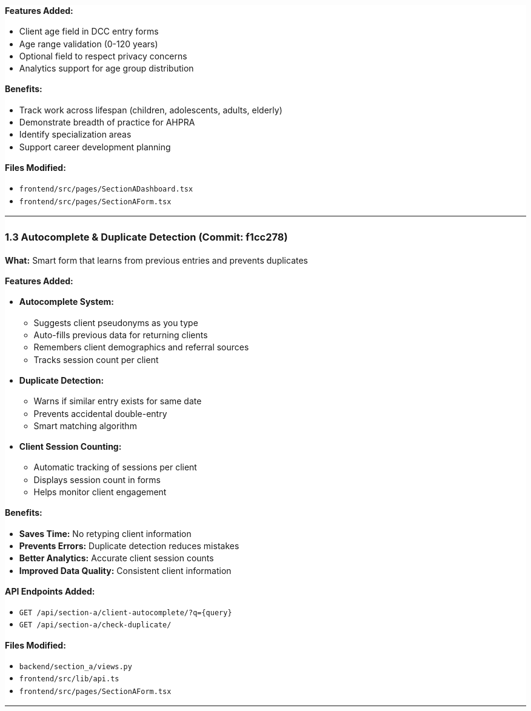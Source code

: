 **Features Added:**
- Client age field in DCC entry forms
- Age range validation (0-120 years)
- Optional field to respect privacy concerns
- Analytics support for age group distribution

**Benefits:**
- Track work across lifespan (children, adolescents, adults, elderly)
- Demonstrate breadth of practice for AHPRA
- Identify specialization areas
- Support career development planning

**Files Modified:**
- `frontend/src/pages/SectionADashboard.tsx`
- `frontend/src/pages/SectionAForm.tsx`

---

### 1.3 Autocomplete & Duplicate Detection (Commit: f1cc278)
**What:** Smart form that learns from previous entries and prevents duplicates

**Features Added:**
- **Autocomplete System:**
  - Suggests client pseudonyms as you type
  - Auto-fills previous data for returning clients
  - Remembers client demographics and referral sources
  - Tracks session count per client

- **Duplicate Detection:**
  - Warns if similar entry exists for same date
  - Prevents accidental double-entry
  - Smart matching algorithm

- **Client Session Counting:**
  - Automatic tracking of sessions per client
  - Displays session count in forms
  - Helps monitor client engagement

**Benefits:**
- **Saves Time:** No retyping client information
- **Prevents Errors:** Duplicate detection reduces mistakes
- **Better Analytics:** Accurate client session counts
- **Improved Data Quality:** Consistent client information

**API Endpoints Added:**
- `GET /api/section-a/client-autocomplete/?q={query}`
- `GET /api/section-a/check-duplicate/`

**Files Modified:**
- `backend/section_a/views.py`
- `frontend/src/lib/api.ts`
- `frontend/src/pages/SectionAForm.tsx`

---
